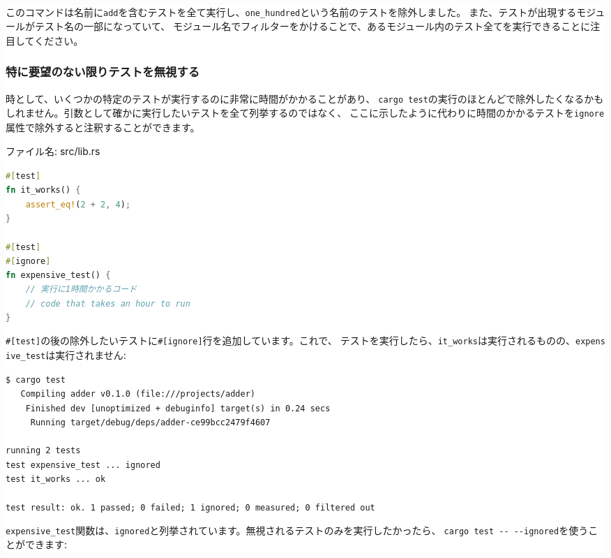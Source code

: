 




このコマンドは名前に`add`を含むテストを全て実行し、`one_hundred`という名前のテストを除外しました。
また、テストが出現するモジュールがテスト名の一部になっていて、
モジュール名でフィルターをかけることで、あるモジュール内のテスト全てを実行できることに注目してください。



### 特に要望のない限りテストを無視する







時として、いくつかの特定のテストが実行するのに非常に時間がかかることがあり、
`cargo test`の実行のほとんどで除外したくなるかもしれません。引数として確かに実行したいテストを全て列挙するのではなく、
ここに示したように代わりに時間のかかるテストを`ignore`属性で除外すると注釈することができます。



<span class="filename">ファイル名: src/lib.rs</span>

```rust
#[test]
fn it_works() {
    assert_eq!(2 + 2, 4);
}

#[test]
#[ignore]
fn expensive_test() {
    // 実行に1時間かかるコード
    // code that takes an hour to run
}
```




`#[test]`の後の除外したいテストに`#[ignore]`行を追加しています。これで、
テストを実行したら、`it_works`は実行されるものの、`expensive_test`は実行されません:

```text
$ cargo test
   Compiling adder v0.1.0 (file:///projects/adder)
    Finished dev [unoptimized + debuginfo] target(s) in 0.24 secs
     Running target/debug/deps/adder-ce99bcc2479f4607

running 2 tests
test expensive_test ... ignored
test it_works ... ok

test result: ok. 1 passed; 0 failed; 1 ignored; 0 measured; 0 filtered out
```




`expensive_test`関数は、`ignored`と列挙されています。無視されるテストのみを実行したかったら、
`cargo test -- --ignored`を使うことができます:
